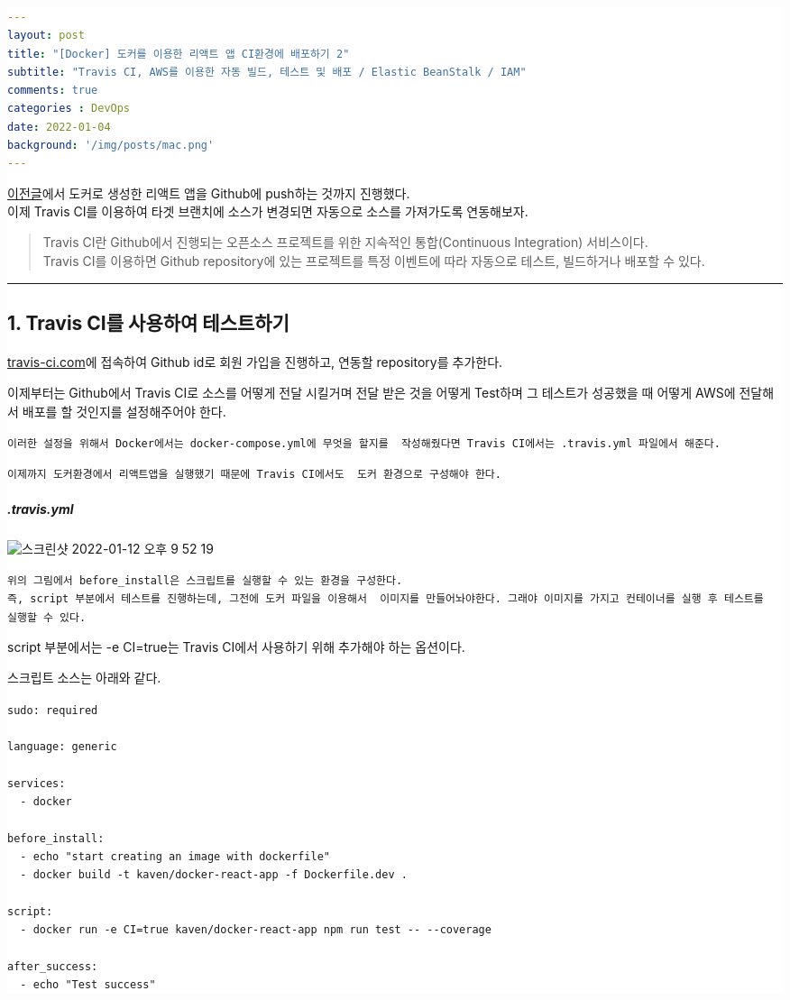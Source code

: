 ```yaml
---
layout: post
title: "[Docker] 도커를 이용한 리액트 앱 CI환경에 배포하기 2"
subtitle: "Travis CI, AWS를 이용한 자동 빌드, 테스트 및 배포 / Elastic BeanStalk / IAM"    
comments: true
categories : DevOps
date: 2022-01-04
background: '/img/posts/mac.png'
---
```


[이전글](https://wonyong-jang.github.io/devops/2022/01/03/DevOps-docker-react-continuous-integration.html)에서 
도커로 생성한 리액트 앱을 Github에 push하는 것까지 진행했다.   
이제 Travis CI를 이용하여 타겟 브랜치에 소스가 변경되면 
자동으로 소스를 가져가도록 연동해보자.   

> Travis CI란 Github에서 진행되는 오픈소스 프로젝트를 위한 지속적인 통합(Continuous Integration) 서비스이다.   
> Travis CI를 이용하면 Github repository에 있는 프로젝트를 특정 이벤트에 따라 자동으로 테스트, 빌드하거나 배포할 수 있다.   

- - - 

## 1. Travis CI를 사용하여 테스트하기    

[travis-ci.com](https://travis-ci.com/)에 접속하여 Github id로 회원 가입을 
진행하고, 연동할 repository를 추가한다.   

이제부터는 Github에서 Travis CI로 소스를 어떻게 전달 시킬거며 전달 받은 것을 
어떻게 Test하며 그 테스트가 성공했을 때 어떻게 AWS에 전달해서 배포를 
할 것인지를 설정해주어야 한다.   

`이러한 설정을 위해서 Docker에서는 docker-compose.yml에 무엇을 할지를 
작성해줬다면 Travis CI에서는 .travis.yml 파일에서 해준다.`         

`이제까지 도커환경에서 리액트앱을 실행했기 때문에 Travis CI에서도 
도커 환경으로 구성해야 한다.`         

##### .travis.yml

<img width="1068" alt="스크린샷 2022-01-12 오후 9 52 19" src="https://user-images.githubusercontent.com/26623547/149143881-9cc1afe6-2196-4dcf-a1a0-04bbbff3ebe0.png">    

`위의 그림에서 before_install은 스크립트를 실행할 수 있는 환경을 구성한다.`   
`즉, script 부분에서 테스트를 진행하는데, 그전에 도커 파일을 이용해서 
이미지를 만들어놔야한다. 그래야 이미지를 가지고 컨테이너를 실행 후 테스트를 
실행할 수 있다.`     

script 부분에서는 -e CI=true는 Travis CI에서 사용하기 위해 추가해야 하는 옵션이다.   

스크립트 소스는 아래와 같다.    

```
sudo: required 

language: generic  

services: 
  - docker 

before_install:
  - echo "start creating an image with dockerfile"
  - docker build -t kaven/docker-react-app -f Dockerfile.dev .

script: 
  - docker run -e CI=true kaven/docker-react-app npm run test -- --coverage

after_success:
  - echo "Test success"
```